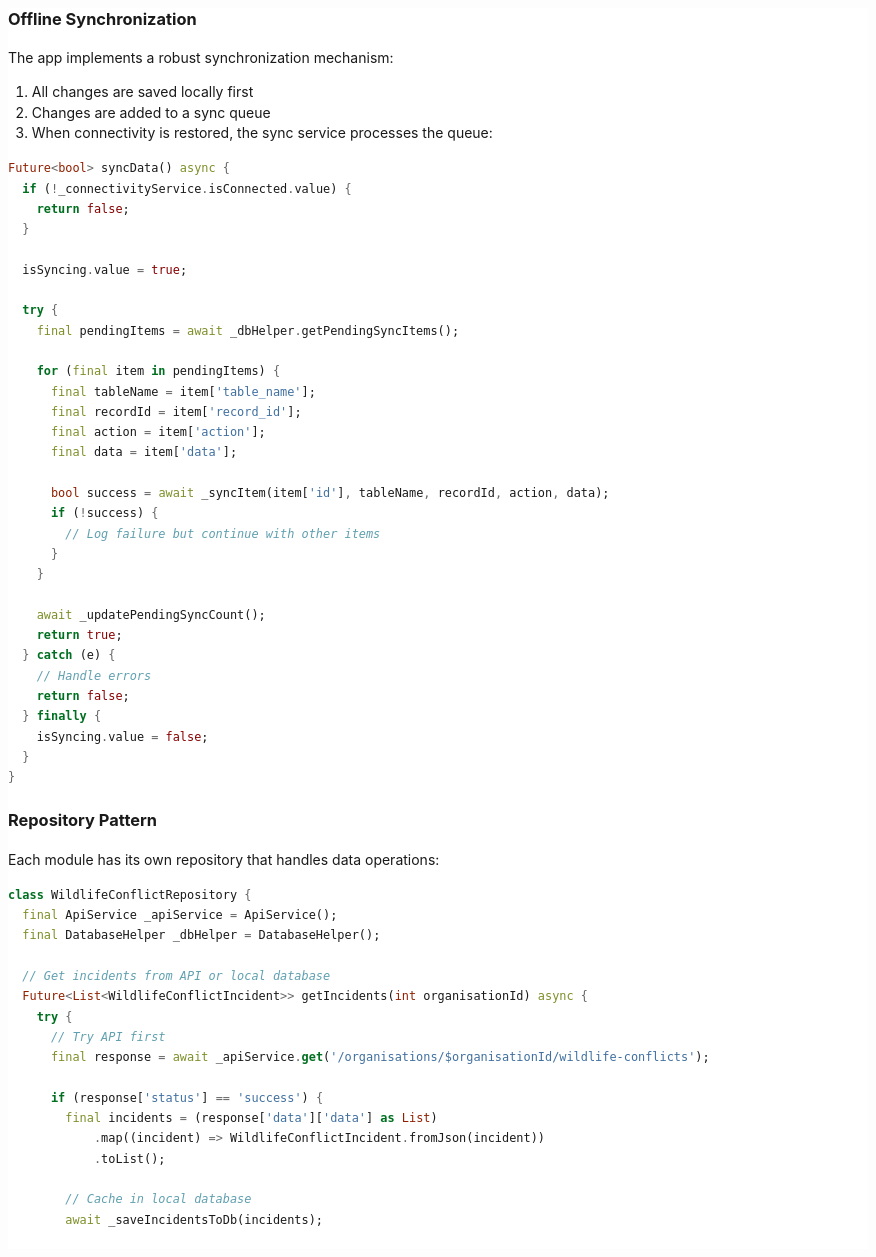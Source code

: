 ### Offline Synchronization

The app implements a robust synchronization mechanism:

1. All changes are saved locally first
2. Changes are added to a sync queue
3. When connectivity is restored, the sync service processes the queue:

```dart
Future<bool> syncData() async {
  if (!_connectivityService.isConnected.value) {
    return false;
  }
  
  isSyncing.value = true;
  
  try {
    final pendingItems = await _dbHelper.getPendingSyncItems();
    
    for (final item in pendingItems) {
      final tableName = item['table_name'];
      final recordId = item['record_id'];
      final action = item['action'];
      final data = item['data'];
      
      bool success = await _syncItem(item['id'], tableName, recordId, action, data);
      if (!success) {
        // Log failure but continue with other items
      }
    }
    
    await _updatePendingSyncCount();
    return true;
  } catch (e) {
    // Handle errors
    return false;
  } finally {
    isSyncing.value = false;
  }
}
```

### Repository Pattern

Each module has its own repository that handles data operations:

```dart
class WildlifeConflictRepository {
  final ApiService _apiService = ApiService();
  final DatabaseHelper _dbHelper = DatabaseHelper();

  // Get incidents from API or local database
  Future<List<WildlifeConflictIncident>> getIncidents(int organisationId) async {
    try {
      // Try API first
      final response = await _apiService.get('/organisations/$organisationId/wildlife-conflicts');
      
      if (response['status'] == 'success') {
        final incidents = (response['data']['data'] as List)
            .map((incident) => WildlifeConflictIncident.fromJson(incident))
            .toList();
        
        // Cache in local database
        await _saveIncidentsToDb(incidents);
        
```